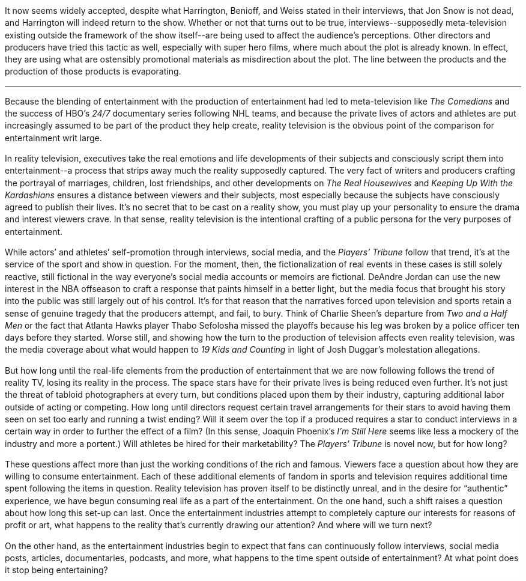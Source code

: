 It now seems widely accepted, despite what Harrington, Benioff, and Weiss stated in their interviews, that Jon Snow is not dead, and Harrington will indeed return to the show. Whether or not that turns out to be true, interviews--supposedly meta-television existing outside the framework of the show itself--are being used to affect the audience’s perceptions. Other directors and producers have tried this tactic as well, especially with super hero films, where much about the plot is already known. In effect, they are using what are ostensibly promotional materials as misdirection about the plot. The line between the products and the production of those products is evaporating.


---


Because the blending of entertainment with the production of entertainment had led to meta-television like _The Comedians_ and the success of HBO’s _24/7_ documentary series following NHL teams, and because the private lives of actors and athletes are put increasingly assumed to be part of the product they help create, reality television is the obvious point of the comparison for entertainment writ large.

In reality television, executives take the real emotions and life developments of their subjects and consciously script them into entertainment--a process that strips away much the reality supposedly captured. The very fact of writers and producers crafting the portrayal of marriages, children, lost friendships, and other developments on _The Real Housewives_ and _Keeping Up With the Kardashians_ ensures a distance between viewers and their subjects, most especially because the subjects have consciously agreed to publish their lives. It’s no secret that to be cast on a reality show, you must play up your personality to ensure the drama and interest viewers crave. In that sense, reality television is the intentional crafting of a public persona for the very purposes of entertainment.

While actors’ and athletes’ self-promotion through interviews, social media, and the _Players’ Tribune_ follow that trend, it’s at the service of the sport and show in question. For the moment, then, the fictionalization of real events in these cases is still solely reactive, still fictional in the way everyone’s social media accounts or memoirs are fictional. DeAndre Jordan can use the new interest in the NBA offseason to craft a response that paints himself in a better light, but the media focus that brought his story into the public was still largely out of his control. It’s for that reason that the narratives forced upon television and sports retain a sense of genuine tragedy that the producers attempt, and fail, to bury. Think of Charlie Sheen’s departure from _Two and a Half Men_ or the fact that Atlanta Hawks player Thabo Sefolosha missed the playoffs because his leg was broken by a police officer ten days before they started. Worse still, and showing how the turn to the production of television affects even reality television, was the media coverage about what would happen to _19 Kids and Counting_ in light of Josh Duggar’s molestation allegations.

But how long until the real-life elements from the production of entertainment that we are now following follows the trend of reality TV, losing its reality in the process. The space stars have for their private lives is being reduced even further. It’s not just the threat of tabloid photographers at every turn, but conditions placed upon them by their industry, capturing additional labor outside of acting or competing. How long until directors request certain travel arrangements for their stars to avoid having them seen on set too early and running a twist ending? Will it seem over the top if a produced requires a star to conduct interviews in a certain way in order to further the effect of a film? (In this sense, Joaquin Phoenix’s _I’m Still Here_ seems like less a mockery of the industry and more a portent.) Will athletes be hired for their marketability? The _Players’ Tribune_ is novel now, but for how long?

These questions affect more than just the working conditions of the rich and famous. Viewers face a question about how they are willing to consume entertainment. Each of these additional elements of fandom in sports and television requires additional time spent following the items in question. Reality television has proven itself to be distinctly unreal, and in the desire for “authentic” experience, we have begun consuming real life as a part of the entertainment. On the one hand, such a shift raises a question about how long this set-up can last. Once the entertainment industries attempt to completely capture our interests for reasons of profit or art, what happens to the reality that’s currently drawing our attention? And where will we turn next?

On the other hand, as the entertainment industries begin to expect that fans can continuously follow interviews, social media posts, articles, documentaries, podcasts, and more, what happens to the time spent outside of entertainment? At what point does it stop being entertaining?
